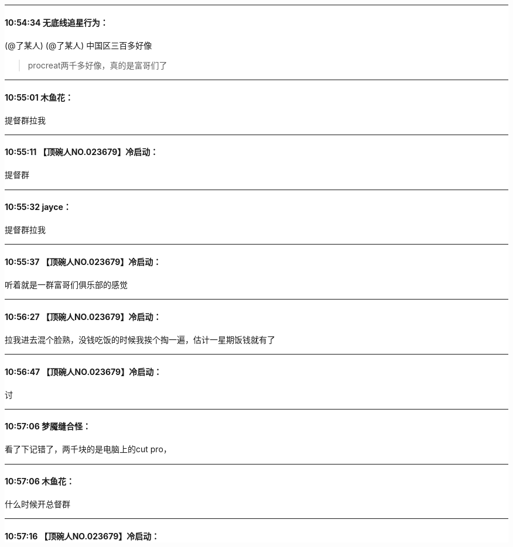 *****

#### 10:54:34  无底线追星行为：

(@了某人)  (@了某人)  中国区三百多好像<blockquote>procreat两千多好像，真的是富哥们了</blockquote>
 

*****

#### 10:55:01  木鱼花：

提督群拉我

*****

#### 10:55:11  【顶碗人NO.023679】冷启动：

提督群

*****

#### 10:55:32  jayce：

提督群拉我

*****

#### 10:55:37  【顶碗人NO.023679】冷启动：

听着就是一群富哥们俱乐部的感觉

*****

#### 10:56:27  【顶碗人NO.023679】冷启动：

拉我进去混个脸熟，没钱吃饭的时候我挨个掏一遍，估计一星期饭钱就有了

*****

#### 10:56:47  【顶碗人NO.023679】冷启动：

讨

*****

#### 10:57:06  梦魇缝合怪：

看了下记错了，两千块的是电脑上的cut pro，

*****

#### 10:57:06  木鱼花：

什么时候开总督群

*****

#### 10:57:16  【顶碗人NO.023679】冷启动：
